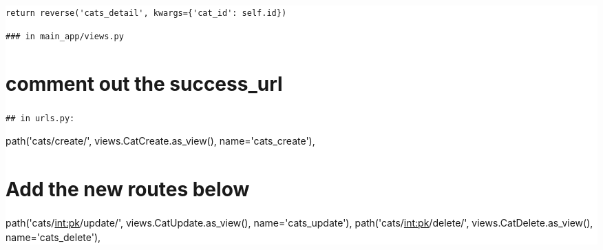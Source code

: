     return reverse('cats_detail', kwargs={'cat_id': self.id})
```
### in main_app/views.py
```
# comment out the success_url
```
## in urls.py:
```

path('cats/create/', views.CatCreate.as_view(), name='cats_create'),
# Add the new routes below
path('cats/<int:pk>/update/', views.CatUpdate.as_view(), name='cats_update'),
path('cats/<int:pk>/delete/', views.CatDelete.as_view(), name='cats_delete'),
```
